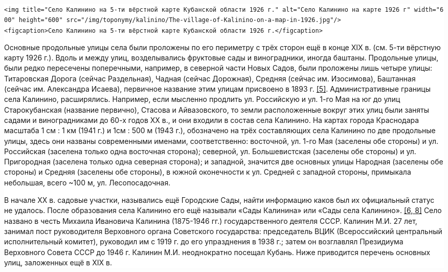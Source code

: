 	<img title="Село Калинино на 5-ти вёрстной карте Кубанской области 1926 г." alt="Село Калинино на карте 1926 г" width="600" height="600" src="/img/toponymy/kalinino/The-village-of-Kalinino-on-a-map-in-1926.jpg"/>
	<figcaption>Село Калинино на 5-ти вёрстной карте Кубанской области 1926 г.</figcaption>
</figure>

Основные продольные улицы села были проложены по его периметру с трёх сторон ещё в конце ХIХ в. (см. 5-ти вёрстную карту 1926 г.). Вдоль и между улиц, возделывались фруктовые сады и виноградники, иногда баштаны. Продольные улицы, были редко пересечены поперечными, например, в северной части Новых Садов, были проложены лишь четыре улицы: Титаровская Дорога (сейчас Раздельная), Чадная (сейчас Дорожная), Средняя (сейчас им. Изосимова), Баштанная (сейчас им. Александра Исаева), первичное название этим улицам присвоено в 1893 г. [[5]](#t14-[5]). Административные границы села Калинино, расширялись. Например, если мысленно продлить ул. Российскую и ул. 1-го Мая на юг до улиц Старокубанская (название первично), Стасова и Айвазовского, то земли расположенные вокруг этих улиц были заняты садами и виноградниками до 60-х годов ХХ в., и они входили в состав села Калинино. На картах города Краснодара масштаба 1 см : 1 км (1941 г.) и 1см : 500 м (1943 г.), обозначено на трёх составляющих села Калинино по две продольные улицы, здесь они названы современными именами, соответственно: восточной, ул. 1-го Мая (заселены обе стороны) и ул. Российская (заселена только одна восточная сторона); северной, ул. Большевистская (заселены обе стороны) и ул. Пригородная (заселена только одна северная сторона); и западной, значится две основных улицы Народная (заселены обе стороны) и Средняя (заселены обе стороны), в южной оконечности к ул. Средней с западной стороны, примыкала небольшая, всего \~100 м, ул. Лесопосадочная.

В начале ХХ в. садовые участки, назывались ещё Городские Сады, найти информацию каков был их официальный статус не удалось. После образования села Калинино его ещё называли «Сады Калинина» или «Сады села Калинино». [[6, 8]](#t14-[6]) Село названо в честь Михаила Ивановича Калинина (1875-1946 гг.) государственного деятеля СССР. Калинин М.И. 27 лет, занимал пост руководителя Верховного органа Советского государства: председатель ВЦИК (Всероссийский центральный исполнительный комитет), руководил им с 1919 г. до его упразднения в 1938 г.; затем он возглавлял Президиума Верховного Совета СССР до 1946 г. Калинин М.И. неоднократно посещал Кубань. Ниже приводится перечень основных улиц, заложенных ещё в ХIХ в.
